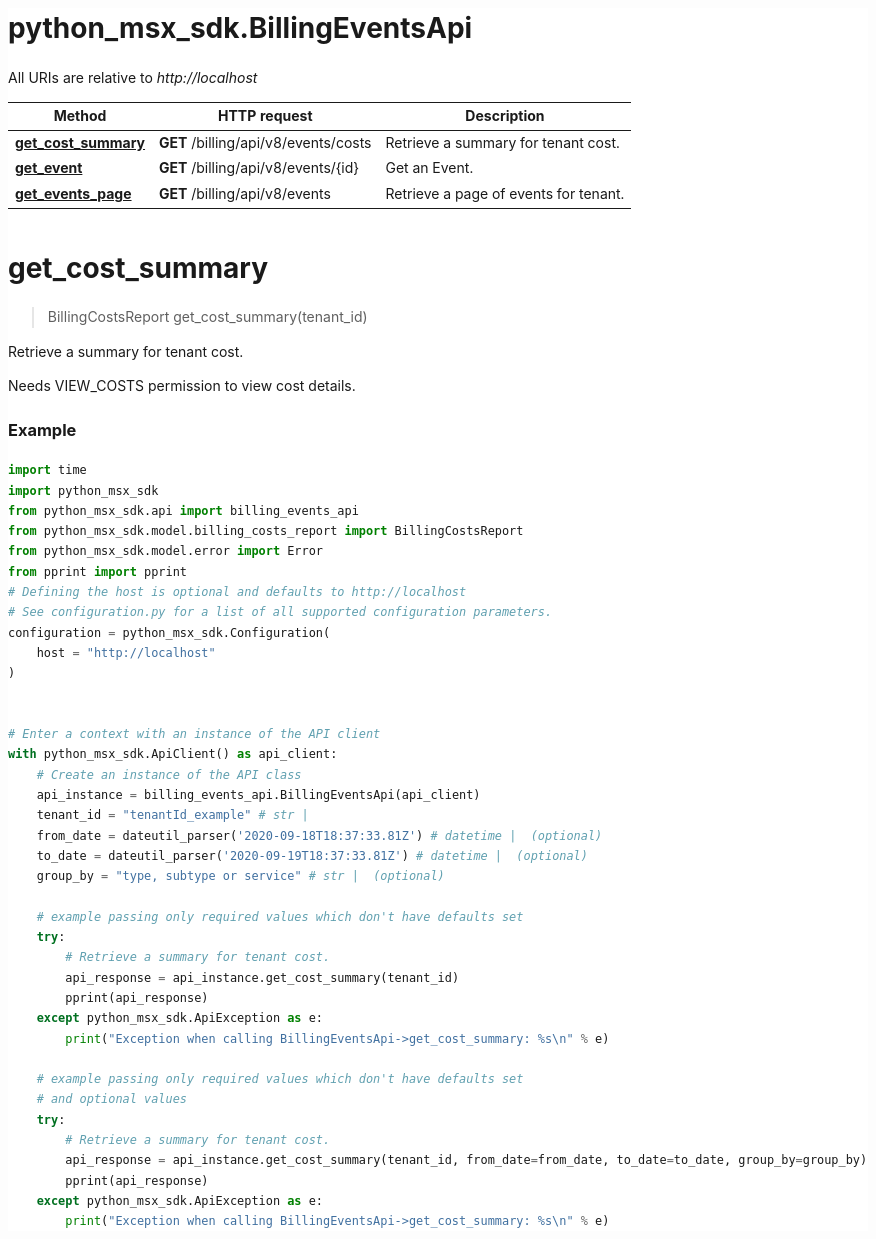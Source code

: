 # python_msx_sdk.BillingEventsApi

All URIs are relative to *http://localhost*

Method | HTTP request | Description
------------- | ------------- | -------------
[**get_cost_summary**](BillingEventsApi.md#get_cost_summary) | **GET** /billing/api/v8/events/costs | Retrieve a summary for tenant cost.
[**get_event**](BillingEventsApi.md#get_event) | **GET** /billing/api/v8/events/{id} | Get an Event.
[**get_events_page**](BillingEventsApi.md#get_events_page) | **GET** /billing/api/v8/events | Retrieve a page of events for tenant.


# **get_cost_summary**
> BillingCostsReport get_cost_summary(tenant_id)

Retrieve a summary for tenant cost.

Needs VIEW_COSTS permission to view cost details.

### Example


```python
import time
import python_msx_sdk
from python_msx_sdk.api import billing_events_api
from python_msx_sdk.model.billing_costs_report import BillingCostsReport
from python_msx_sdk.model.error import Error
from pprint import pprint
# Defining the host is optional and defaults to http://localhost
# See configuration.py for a list of all supported configuration parameters.
configuration = python_msx_sdk.Configuration(
    host = "http://localhost"
)


# Enter a context with an instance of the API client
with python_msx_sdk.ApiClient() as api_client:
    # Create an instance of the API class
    api_instance = billing_events_api.BillingEventsApi(api_client)
    tenant_id = "tenantId_example" # str | 
    from_date = dateutil_parser('2020-09-18T18:37:33.81Z') # datetime |  (optional)
    to_date = dateutil_parser('2020-09-19T18:37:33.81Z') # datetime |  (optional)
    group_by = "type, subtype or service" # str |  (optional)

    # example passing only required values which don't have defaults set
    try:
        # Retrieve a summary for tenant cost.
        api_response = api_instance.get_cost_summary(tenant_id)
        pprint(api_response)
    except python_msx_sdk.ApiException as e:
        print("Exception when calling BillingEventsApi->get_cost_summary: %s\n" % e)

    # example passing only required values which don't have defaults set
    # and optional values
    try:
        # Retrieve a summary for tenant cost.
        api_response = api_instance.get_cost_summary(tenant_id, from_date=from_date, to_date=to_date, group_by=group_by)
        pprint(api_response)
    except python_msx_sdk.ApiException as e:
        print("Exception when calling BillingEventsApi->get_cost_summary: %s\n" % e)
```